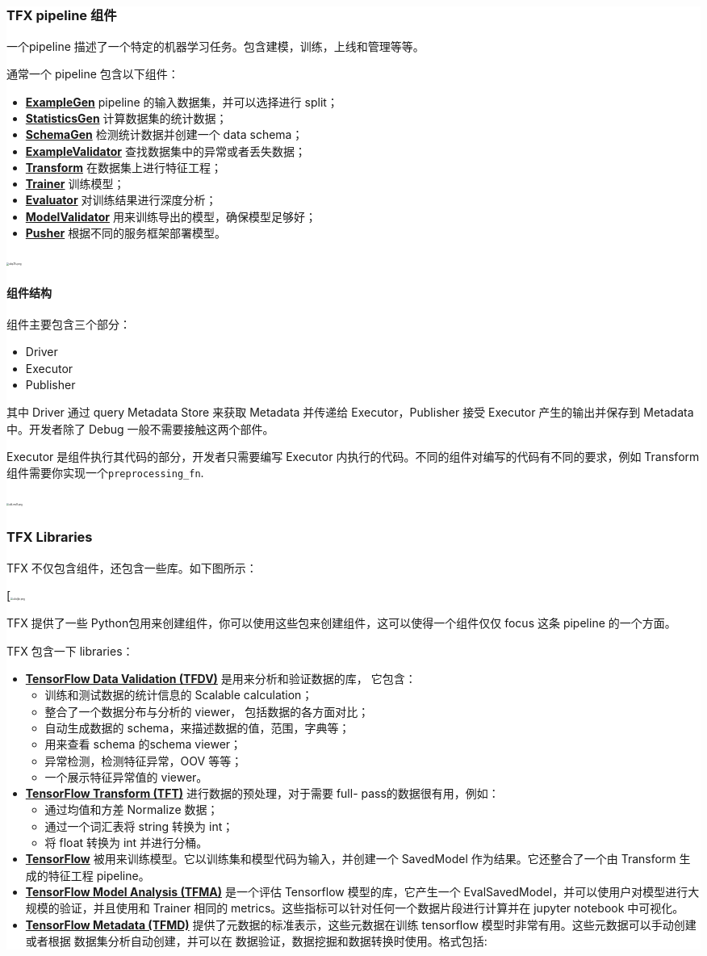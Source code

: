 

### TFX pipeline 组件

一个pipeline 描述了一个特定的机器学习任务。包含建模，训练，上线和管理等等。

通常一个 pipeline 包含以下组件：

* [**ExampleGen**](https://www.tensorflow.org/tfx/guide/examplegen) pipeline 的输入数据集，并可以选择进行 split；
* [**StatisticsGen**](https://www.tensorflow.org/tfx/guide/statsgen) 计算数据集的统计数据；
* [**SchemaGen**](https://www.tensorflow.org/tfx/guide/schemagen) 检测统计数据并创建一个 data schema；
* [**ExampleValidator**](https://www.tensorflow.org/tfx/guide/exampleval) 查找数据集中的异常或者丢失数据；
* [**Transform**](https://www.tensorflow.org/tfx/guide/transform) 在数据集上进行特征工程；
* [**Trainer**](https://www.tensorflow.org/tfx/guide/trainer) 训练模型；
* [**Evaluator**](https://www.tensorflow.org/tfx/guide/evaluator) 对训练结果进行深度分析；
* [**ModelValidator**](https://www.tensorflow.org/tfx/guide/modelval) 用来训练导出的模型，确保模型足够好；
* [**Pusher**](https://www.tensorflow.org/tfx/guide/pusher) 根据不同的服务框架部署模型。

<img src="https://s2.ax1x.com/2019/10/11/ubq31s.png" alt="ubq31s.png" style="zoom:20%;" />

#### 组件结构

组件主要包含三个部分：

* Driver
* Executor
* Publisher



其中 Driver 通过 query Metadata Store 来获取 Metadata 并传递给 Executor，Publisher 接受 Executor 产生的输出并保存到 Metadata 中。开发者除了 Debug 一般不需要接触这两个部件。

Executor 是组件执行其代码的部分，开发者只需要编写 Executor 内执行的代码。不同的组件对编写的代码有不同的要求，例如 Transform 组件需要你实现一个`preprocessing_fn`.

<img src="https://s2.ax1x.com/2019/10/11/ubLmvR.png" alt="ubLmvR.png" style="zoom:20%;" />

### TFX Libraries

TFX 不仅包含组件，还包含一些库。如下图所示：



[<img src="https://s2.ax1x.com/2019/10/11/ubq1pj.png" alt="ubq1pj.png" style="zoom:20%;" />

TFX 提供了一些 Python包用来创建组件，你可以使用这些包来创建组件，这可以使得一个组件仅仅 focus 这条 pipeline 的一个方面。

TFX 包含一下 libraries：

- [**TensorFlow Data Validation (TFDV)**](https://www.tensorflow.org/tfx/guide/tfdv) 是用来分析和验证数据的库， 它包含：
  - 训练和测试数据的统计信息的 Scalable calculation；
  - 整合了一个数据分布与分析的 viewer， 包括数据的各方面对比；
  - 自动生成数据的 schema，来描述数据的值，范围，字典等；
  - 用来查看 schema 的schema viewer；
  - 异常检测，检测特征异常，OOV 等等；
  - 一个展示特征异常值的 viewer。
- [**TensorFlow Transform (TFT)**](https://www.tensorflow.org/tfx/guide/tft) 进行数据的预处理，对于需要 full- pass的数据很有用，例如：
  - 通过均值和方差 Normalize 数据；
  - 通过一个词汇表将 string 转换为 int；
  - 将 float 转换为 int 并进行分桶。
- [**TensorFlow**](https://www.tensorflow.org/tfx/guide/train) 被用来训练模型。它以训练集和模型代码为输入，并创建一个 SavedModel 作为结果。它还整合了一个由 Transform 生成的特征工程 pipeline。
- [**TensorFlow Model Analysis (TFMA)**](https://www.tensorflow.org/tfx/guide/tfma) 是一个评估 Tensorflow 模型的库，它产生一个 EvalSavedModel，并可以使用户对模型进行大规模的验证，并且使用和 Trainer 相同的 metrics。这些指标可以针对任何一个数据片段进行计算并在 jupyter notebook 中可视化。
- [**TensorFlow Metadata (TFMD)**](https://github.com/tensorflow/metadata) 提供了元数据的标准表示，这些元数据在训练 tensorflow 模型时非常有用。这些元数据可以手动创建或者根据 数据集分析自动创建，并可以在 数据验证，数据挖掘和数据转换时使用。格式包括: